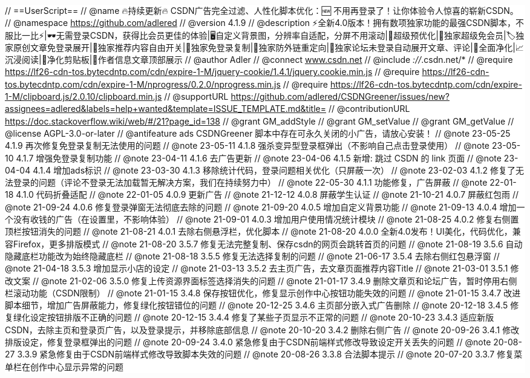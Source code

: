 // ==UserScript==
// @name         🔥持续更新🔥 CSDN广告完全过滤、人性化脚本优化：🆕 不用再登录了！让你体验令人惊喜的崭新CSDN。
// @namespace    https://github.com/adlered
// @version      4.1.9
// @description  ⚡️全新4.0版本！拥有数项独家功能的最强CSDN脚本，不服比一比⚡️|🕶无需登录CSDN，获得比会员更佳的体验|🖥自定义背景图，分辨率自适配，分屏不用滚动|💾超级预优化|🔖独家超级免会员|🏷独家原创文章免登录展开|🔌独家推荐内容自由开关|📠独家免登录复制|🔗独家防外链重定向|📝独家论坛未登录自动展开文章、评论|🌵全面净化|📈沉浸阅读|🧴净化剪贴板|📕作者信息文章顶部展示
// @author       Adler
// @connect      www.csdn.net
// @include      *://*.csdn.net/*
// @require      https://lf26-cdn-tos.bytecdntp.com/cdn/expire-1-M/jquery-cookie/1.4.1/jquery.cookie.min.js
// @require      https://lf26-cdn-tos.bytecdntp.com/cdn/expire-1-M/nprogress/0.2.0/nprogress.min.js
// @require      https://lf26-cdn-tos.bytecdntp.com/cdn/expire-1-M/clipboard.js/2.0.10/clipboard.min.js
// @supportURL   https://github.com/adlered/CSDNGreener/issues/new?assignees=adlered&labels=help+wanted&template=ISSUE_TEMPLATE.md&title=
// @contributionURL https://doc.stackoverflow.wiki/web/#/21?page_id=138
// @grant        GM_addStyle
// @grant        GM_setValue
// @grant        GM_getValue
// @license      AGPL-3.0-or-later
// @antifeature  ads CSDNGreener 脚本中存在可永久关闭的小广告，请放心安装！
// @note         23-05-25 4.1.9 再次修复免登录复制无法使用的问题
// @note         23-05-11 4.1.8 强杀变异型登录框弹出（不影响自己点击登录使用）
// @note         23-05-10 4.1.7 增强免登录复制功能
// @note         23-04-11 4.1.6 去广告更新
// @note         23-04-06 4.1.5 新增: 跳过 CSDN 的 link 页面
// @note         23-04-04 4.1.4 增加ads标识
// @note         23-03-30 4.1.3 移除统计代码，登录问题相关优化（只屏蔽一次）
// @note         23-02-03 4.1.2 修复了无法登录的问题（评论不登录无法加载暂无解决方案，我们在持续努力中）
// @note         22-05-30 4.1.1 功能修复，广告屏蔽
// @note         22-01-18 4.1.0 代码折叠适配
// @note         22-01-05 4.0.9 更新广告
// @note         21-12-12 4.0.8 屏蔽学生认证
// @note         21-10-21 4.0.7 屏蔽红包雨
// @note         21-09-24 4.0.6 修复登录弹窗无法彻底去除的问题
// @note         21-09-20 4.0.5 增加自定义背景功能
// @note         21-09-13 4.0.4 增加一个没有收钱的广告（在设置里，不影响体验）
// @note         21-09-01 4.0.3 增加用户使用情况统计模块
// @note         21-08-25 4.0.2 修复右侧置顶栏按钮消失的问题
// @note         21-08-21 4.0.1 去除右侧悬浮栏，优化脚本
// @note         21-08-20 4.0.0 全新4.0发布！UI美化，代码优化，兼容Firefox，更多排版模式
// @note         21-08-20 3.5.7 修复无法完整复制、保存csdn的网页会跳转首页的问题
// @note         21-08-19 3.5.6 自动隐藏底栏功能改为始终隐藏底栏
// @note         21-08-18 3.5.5 修复无法选择复制的问题
// @note         21-06-17 3.5.4 去除右侧红包悬浮窗
// @note         21-04-18 3.5.3 增加显示小店的设定
// @note         21-03-13 3.5.2 去主页广告，去文章页面推荐内容Title
// @note         21-03-01 3.5.1 修改文案
// @note         21-02-06 3.5.0 修复上传资源界面标签选择消失的问题
// @note         21-01-17 3.4.9 删除文章页和论坛广告，暂时停用右侧栏滚动功能（CSDN限制）
// @note         21-01-15 3.4.8 保存按钮优化，修复显示创作中心按钮功能失效的问题
// @note         21-01-15 3.4.7 改进脚本细节，增加广告屏蔽能力，修复绿化按钮错位的问题
// @note         20-12-25 3.4.6 主页部分嵌入式广告删除
// @note         20-12-18 3.4.5 修复绿化设定按钮排版不正确的问题
// @note         20-12-15 3.4.4 修复了某些子页显示不正常的问题
// @note         20-10-23 3.4.3 适应新版CSDN，去除主页和登录页广告，以及登录提示，并移除底部信息
// @note         20-10-20 3.4.2 删除右侧广告
// @note         20-09-26 3.4.1 修改排版设定，修复登录框弹出的问题
// @note         20-09-24 3.4.0 紧急修复由于CSDN前端样式修改导致设定开关丢失的问题
// @note         20-08-27 3.3.9 紧急修复由于CSDN前端样式修改导致脚本失效的问题
// @note         20-08-26 3.3.8 合法脚本提示
// @note         20-07-20 3.3.7 修复菜单栏在创作中心显示异常的问题
